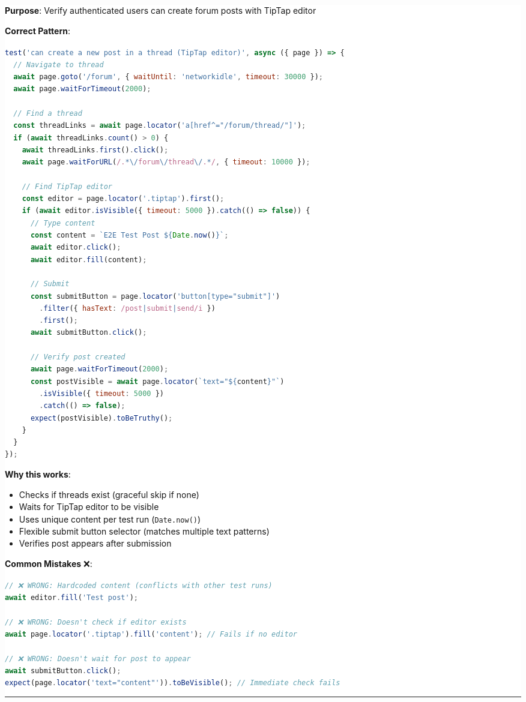 **Purpose**: Verify authenticated users can create forum posts with TipTap editor

**Correct Pattern**:
```javascript
test('can create a new post in a thread (TipTap editor)', async ({ page }) => {
  // Navigate to thread
  await page.goto('/forum', { waitUntil: 'networkidle', timeout: 30000 });
  await page.waitForTimeout(2000);

  // Find a thread
  const threadLinks = await page.locator('a[href^="/forum/thread/"]');
  if (await threadLinks.count() > 0) {
    await threadLinks.first().click();
    await page.waitForURL(/.*\/forum\/thread\/.*/, { timeout: 10000 });

    // Find TipTap editor
    const editor = page.locator('.tiptap').first();
    if (await editor.isVisible({ timeout: 5000 }).catch(() => false)) {
      // Type content
      const content = `E2E Test Post ${Date.now()}`;
      await editor.click();
      await editor.fill(content);

      // Submit
      const submitButton = page.locator('button[type="submit"]')
        .filter({ hasText: /post|submit|send/i })
        .first();
      await submitButton.click();

      // Verify post created
      await page.waitForTimeout(2000);
      const postVisible = await page.locator(`text="${content}"`)
        .isVisible({ timeout: 5000 })
        .catch(() => false);
      expect(postVisible).toBeTruthy();
    }
  }
});
```

**Why this works**:
- Checks if threads exist (graceful skip if none)
- Waits for TipTap editor to be visible
- Uses unique content per test run (`Date.now()`)
- Flexible submit button selector (matches multiple text patterns)
- Verifies post appears after submission

**Common Mistakes** ❌:
```javascript
// ❌ WRONG: Hardcoded content (conflicts with other test runs)
await editor.fill('Test post');

// ❌ WRONG: Doesn't check if editor exists
await page.locator('.tiptap').fill('content'); // Fails if no editor

// ❌ WRONG: Doesn't wait for post to appear
await submitButton.click();
expect(page.locator('text="content"')).toBeVisible(); // Immediate check fails
```

---